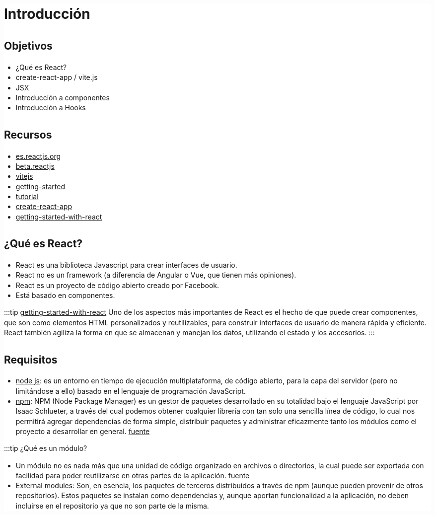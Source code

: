 # Introducción

## Objetivos

-   ¿Qué es React?
-   create-react-app / vite.js
-   JSX
-   Introducción a componentes
-   Introducción a Hooks

## Recursos

-   [es.reactjs.org](https://es.reactjs.org/)
-   [beta.reactjs](https://beta.reactjs.org/learn)
-   [vitejs](https://vitejs.dev/)
-   [getting-started](https://es.reactjs.org/docs/getting-started.html)
-   [tutorial](https://es.reactjs.org/tutorial/tutorial.html)
-   [create-react-app](https://create-react-app.dev/)
-   [getting-started-with-react](https://www.taniarascia.com/getting-started-with-react/)

## ¿Qué es React?
-   React es una biblioteca Javascript para crear interfaces de usuario.
-   React no es un framework (a diferencia de Angular o Vue, que tienen más opiniones).
-   React es un proyecto de código abierto creado por Facebook.
-   Está basado en componentes.

:::tip [getting-started-with-react](https://www.taniarascia.com/getting-started-with-react/)
Uno de los aspectos más importantes de React es el hecho de que puede crear componentes, que son como elementos HTML personalizados y reutilizables, para construir interfaces de usuario de manera rápida y eficiente. React también agiliza la forma en que se almacenan y manejan los datos, utilizando el estado y los accesorios.
:::

## Requisitos

-   [node js](https://nodejs.org/es/): es un entorno en tiempo de ejecución multiplataforma, de código abierto, para la capa del servidor (pero no limitándose a ello) basado en el lenguaje de programación JavaScript.
-   [npm](https://www.npmjs.com/): NPM (Node Package Manager) es un gestor de paquetes desarrollado en su totalidad bajo el lenguaje JavaScript por Isaac Schlueter, a través del cual podemos obtener cualquier librería con tan solo una sencilla línea de código, lo cual nos permitirá agregar dependencias de forma simple, distribuir paquetes y administrar eficazmente tanto los módulos como el proyecto a desarrollar en general. [fuente](https://openwebinars.net/blog/que-es-node-package-manager/)

:::tip ¿Qué es un módulo?

-   Un módulo no es nada más que una unidad de código organizado en archivos o directorios, la cual puede ser exportada con facilidad para poder reutilizarse en otras partes de la aplicación. [fuente](https://alvaroperdiz.com/javascript/node-js/sistema-modulos/)
-   External modules: Son, en esencia, los paquetes de terceros distribuidos a través de npm (aunque pueden provenir de otros repositorios). Estos paquetes se instalan como dependencias y, aunque aportan funcionalidad a la aplicación, no deben incluirse en el repositorio ya que no son parte de la misma.
